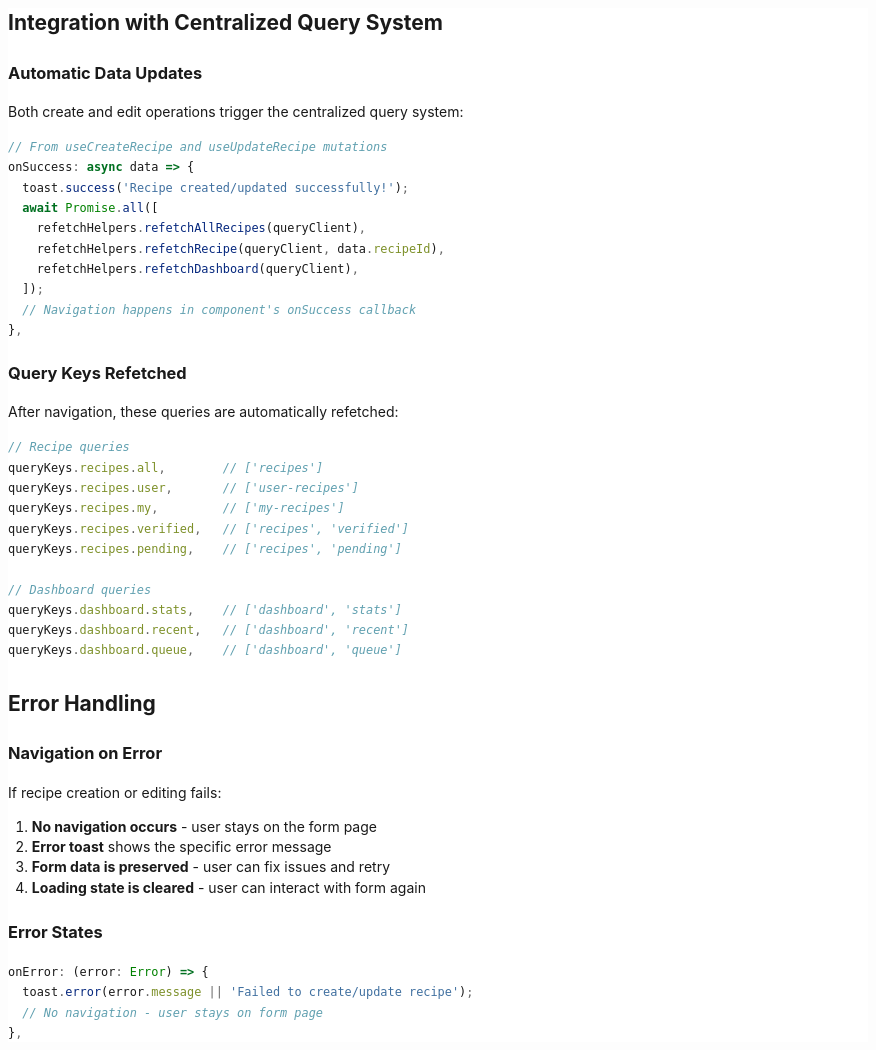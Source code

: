 ## Integration with Centralized Query System

### Automatic Data Updates

Both create and edit operations trigger the centralized query system:

```typescript
// From useCreateRecipe and useUpdateRecipe mutations
onSuccess: async data => {
  toast.success('Recipe created/updated successfully!');
  await Promise.all([
    refetchHelpers.refetchAllRecipes(queryClient),
    refetchHelpers.refetchRecipe(queryClient, data.recipeId),
    refetchHelpers.refetchDashboard(queryClient),
  ]);
  // Navigation happens in component's onSuccess callback
},
```

### Query Keys Refetched

After navigation, these queries are automatically refetched:

```typescript
// Recipe queries
queryKeys.recipes.all,        // ['recipes']
queryKeys.recipes.user,       // ['user-recipes']
queryKeys.recipes.my,         // ['my-recipes']
queryKeys.recipes.verified,   // ['recipes', 'verified']
queryKeys.recipes.pending,    // ['recipes', 'pending']

// Dashboard queries
queryKeys.dashboard.stats,    // ['dashboard', 'stats']
queryKeys.dashboard.recent,   // ['dashboard', 'recent']
queryKeys.dashboard.queue,    // ['dashboard', 'queue']
```

## Error Handling

### Navigation on Error

If recipe creation or editing fails:

1. **No navigation occurs** - user stays on the form page
2. **Error toast** shows the specific error message
3. **Form data is preserved** - user can fix issues and retry
4. **Loading state is cleared** - user can interact with form again

### Error States

```typescript
onError: (error: Error) => {
  toast.error(error.message || 'Failed to create/update recipe');
  // No navigation - user stays on form page
},
```
